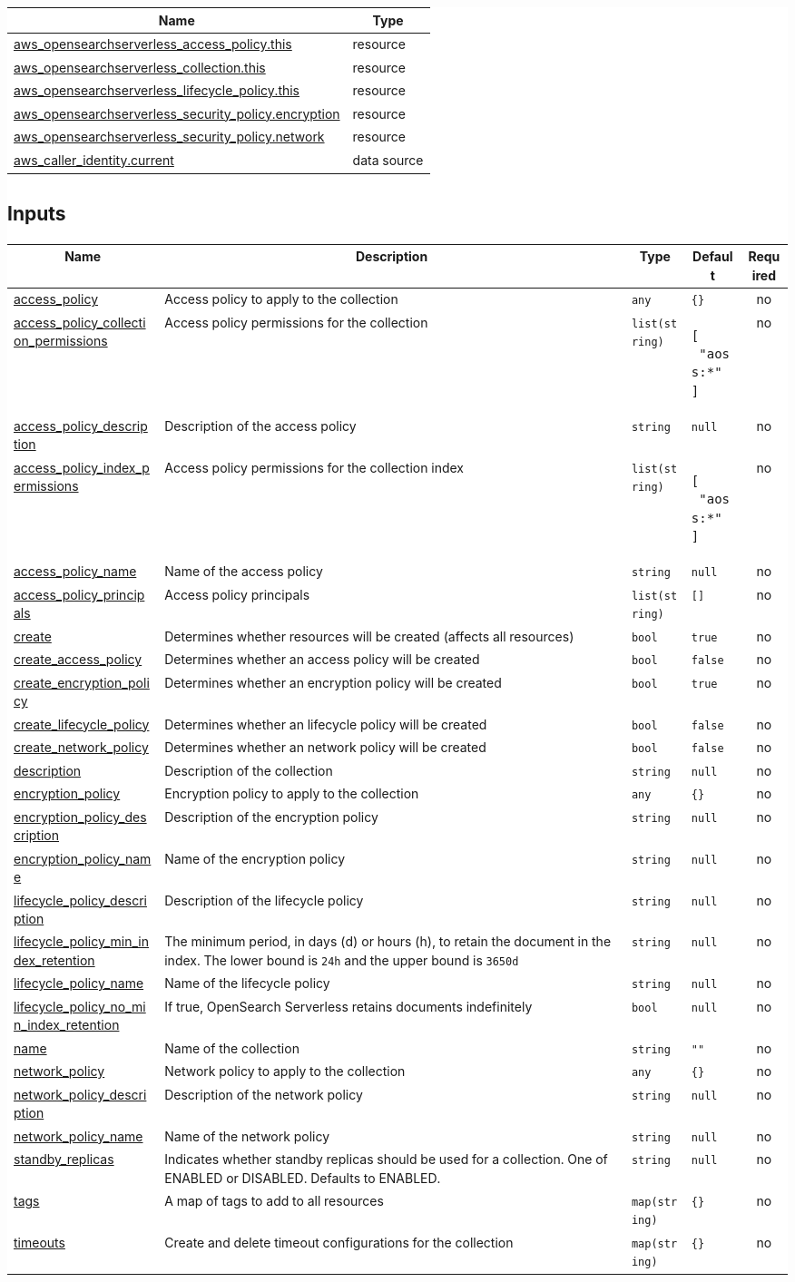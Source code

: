 | Name | Type |
|------|------|
| [aws_opensearchserverless_access_policy.this](https://registry.terraform.io/providers/hashicorp/aws/latest/docs/resources/opensearchserverless_access_policy) | resource |
| [aws_opensearchserverless_collection.this](https://registry.terraform.io/providers/hashicorp/aws/latest/docs/resources/opensearchserverless_collection) | resource |
| [aws_opensearchserverless_lifecycle_policy.this](https://registry.terraform.io/providers/hashicorp/aws/latest/docs/resources/opensearchserverless_lifecycle_policy) | resource |
| [aws_opensearchserverless_security_policy.encryption](https://registry.terraform.io/providers/hashicorp/aws/latest/docs/resources/opensearchserverless_security_policy) | resource |
| [aws_opensearchserverless_security_policy.network](https://registry.terraform.io/providers/hashicorp/aws/latest/docs/resources/opensearchserverless_security_policy) | resource |
| [aws_caller_identity.current](https://registry.terraform.io/providers/hashicorp/aws/latest/docs/data-sources/caller_identity) | data source |
## Inputs

| Name | Description | Type | Default | Required |
|------|-------------|------|---------|:--------:|
| <a name="input_access_policy"></a> [access\_policy](#input\_access\_policy) | Access policy to apply to the collection | `any` | `{}` | no |
| <a name="input_access_policy_collection_permissions"></a> [access\_policy\_collection\_permissions](#input\_access\_policy\_collection\_permissions) | Access policy permissions for the collection | `list(string)` | <pre>[<br>  "aoss:*"<br>]</pre> | no |
| <a name="input_access_policy_description"></a> [access\_policy\_description](#input\_access\_policy\_description) | Description of the access policy | `string` | `null` | no |
| <a name="input_access_policy_index_permissions"></a> [access\_policy\_index\_permissions](#input\_access\_policy\_index\_permissions) | Access policy permissions for the collection index | `list(string)` | <pre>[<br>  "aoss:*"<br>]</pre> | no |
| <a name="input_access_policy_name"></a> [access\_policy\_name](#input\_access\_policy\_name) | Name of the access policy | `string` | `null` | no |
| <a name="input_access_policy_principals"></a> [access\_policy\_principals](#input\_access\_policy\_principals) | Access policy principals | `list(string)` | `[]` | no |
| <a name="input_create"></a> [create](#input\_create) | Determines whether resources will be created (affects all resources) | `bool` | `true` | no |
| <a name="input_create_access_policy"></a> [create\_access\_policy](#input\_create\_access\_policy) | Determines whether an access policy will be created | `bool` | `false` | no |
| <a name="input_create_encryption_policy"></a> [create\_encryption\_policy](#input\_create\_encryption\_policy) | Determines whether an encryption policy will be created | `bool` | `true` | no |
| <a name="input_create_lifecycle_policy"></a> [create\_lifecycle\_policy](#input\_create\_lifecycle\_policy) | Determines whether an lifecycle policy will be created | `bool` | `false` | no |
| <a name="input_create_network_policy"></a> [create\_network\_policy](#input\_create\_network\_policy) | Determines whether an network policy will be created | `bool` | `false` | no |
| <a name="input_description"></a> [description](#input\_description) | Description of the collection | `string` | `null` | no |
| <a name="input_encryption_policy"></a> [encryption\_policy](#input\_encryption\_policy) | Encryption policy to apply to the collection | `any` | `{}` | no |
| <a name="input_encryption_policy_description"></a> [encryption\_policy\_description](#input\_encryption\_policy\_description) | Description of the encryption policy | `string` | `null` | no |
| <a name="input_encryption_policy_name"></a> [encryption\_policy\_name](#input\_encryption\_policy\_name) | Name of the encryption policy | `string` | `null` | no |
| <a name="input_lifecycle_policy_description"></a> [lifecycle\_policy\_description](#input\_lifecycle\_policy\_description) | Description of the lifecycle policy | `string` | `null` | no |
| <a name="input_lifecycle_policy_min_index_retention"></a> [lifecycle\_policy\_min\_index\_retention](#input\_lifecycle\_policy\_min\_index\_retention) | The minimum period, in days (d) or hours (h), to retain the document in the index. The lower bound is `24h` and the upper bound is `3650d` | `string` | `null` | no |
| <a name="input_lifecycle_policy_name"></a> [lifecycle\_policy\_name](#input\_lifecycle\_policy\_name) | Name of the lifecycle policy | `string` | `null` | no |
| <a name="input_lifecycle_policy_no_min_index_retention"></a> [lifecycle\_policy\_no\_min\_index\_retention](#input\_lifecycle\_policy\_no\_min\_index\_retention) | If true, OpenSearch Serverless retains documents indefinitely | `bool` | `null` | no |
| <a name="input_name"></a> [name](#input\_name) | Name of the collection | `string` | `""` | no |
| <a name="input_network_policy"></a> [network\_policy](#input\_network\_policy) | Network policy to apply to the collection | `any` | `{}` | no |
| <a name="input_network_policy_description"></a> [network\_policy\_description](#input\_network\_policy\_description) | Description of the network policy | `string` | `null` | no |
| <a name="input_network_policy_name"></a> [network\_policy\_name](#input\_network\_policy\_name) | Name of the network policy | `string` | `null` | no |
| <a name="input_standby_replicas"></a> [standby\_replicas](#input\_standby\_replicas) | Indicates whether standby replicas should be used for a collection. One of ENABLED or DISABLED. Defaults to ENABLED. | `string` | `null` | no |
| <a name="input_tags"></a> [tags](#input\_tags) | A map of tags to add to all resources | `map(string)` | `{}` | no |
| <a name="input_timeouts"></a> [timeouts](#input\_timeouts) | Create and delete timeout configurations for the collection | `map(string)` | `{}` | no |